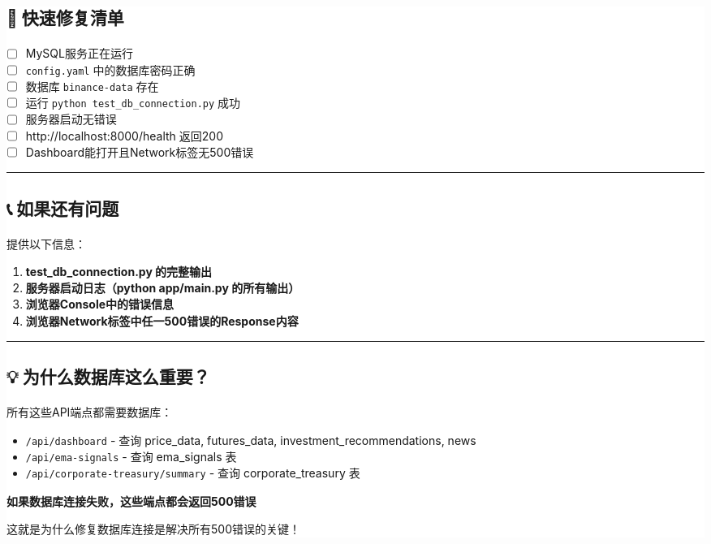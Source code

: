 
## 🎯 快速修复清单

- [ ] MySQL服务正在运行
- [ ] `config.yaml` 中的数据库密码正确
- [ ] 数据库 `binance-data` 存在
- [ ] 运行 `python test_db_connection.py` 成功
- [ ] 服务器启动无错误
- [ ] http://localhost:8000/health 返回200
- [ ] Dashboard能打开且Network标签无500错误

---

## 📞 如果还有问题

提供以下信息：

1. **test_db_connection.py 的完整输出**
2. **服务器启动日志（python app/main.py 的所有输出）**
3. **浏览器Console中的错误信息**
4. **浏览器Network标签中任一500错误的Response内容**

---

## 💡 为什么数据库这么重要？

所有这些API端点都需要数据库：
- `/api/dashboard` - 查询 price_data, futures_data, investment_recommendations, news
- `/api/ema-signals` - 查询 ema_signals 表
- `/api/corporate-treasury/summary` - 查询 corporate_treasury 表

**如果数据库连接失败，这些端点都会返回500错误**

这就是为什么修复数据库连接是解决所有500错误的关键！
